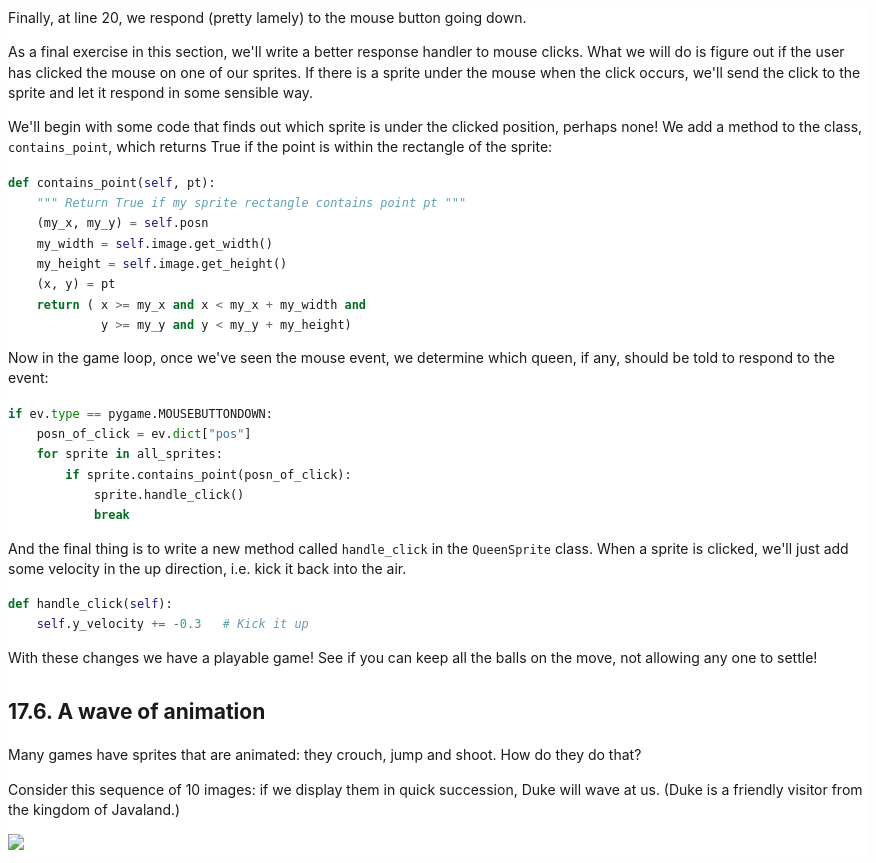 Finally, at line 20, we respond (pretty lamely) to the mouse button going down.

As a final exercise in this section, we'll write a better response handler to mouse clicks. What we will do is figure out if the user has clicked the mouse on one of our sprites. If there is a sprite under the
mouse when the click occurs, we'll send the click to the sprite and let it respond in some sensible way.

We'll begin with some code that finds out which sprite is under the clicked position, perhaps none! We add a method to the class, `contains_point`, which returns True if the point is within the rectangle of the sprite:

```python
def contains_point(self, pt):
    """ Return True if my sprite rectangle contains point pt """
    (my_x, my_y) = self.posn
    my_width = self.image.get_width()
    my_height = self.image.get_height()
    (x, y) = pt
    return ( x >= my_x and x < my_x + my_width and
             y >= my_y and y < my_y + my_height)
```

Now in the game loop, once we've seen the mouse event, we determine which queen, if any, should be told to respond to the event:

```python
if ev.type == pygame.MOUSEBUTTONDOWN:
    posn_of_click = ev.dict["pos"]
    for sprite in all_sprites:
        if sprite.contains_point(posn_of_click):
            sprite.handle_click()
            break
```

And the final thing is to write a new method called `handle_click` in the `QueenSprite` class. When a sprite is clicked, we'll just add some velocity in the up direction, i.e. kick it back into the air.

```python
def handle_click(self):
    self.y_velocity += -0.3   # Kick it up 
```

With these changes we have a playable game! See if you can keep all the balls on the move, not allowing any one to settle!

## 17.6. A wave of animation

Many games have sprites that are animated: they crouch, jump and shoot. How do they do that?

Consider this sequence of 10 images: if we display them in quick succession, Duke will wave at us. (Duke is a friendly visitor from the kingdom of Javaland.)

![](Chapter-17/duke_spritesheet.png)
